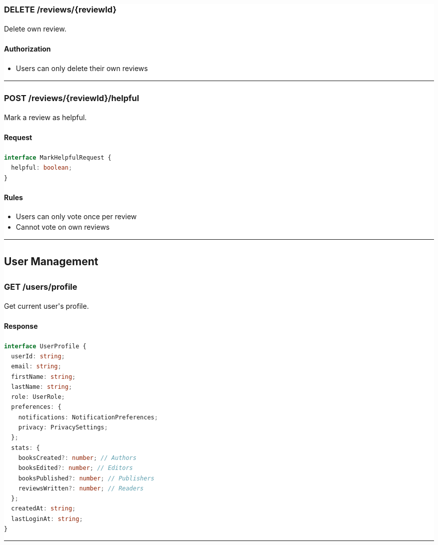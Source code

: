 ### **DELETE /reviews/{reviewId}**

Delete own review.

#### **Authorization**

- Users can only delete their own reviews

---

### **POST /reviews/{reviewId}/helpful**

Mark a review as helpful.

#### **Request**

```typescript
interface MarkHelpfulRequest {
  helpful: boolean;
}
```

#### **Rules**

- Users can only vote once per review
- Cannot vote on own reviews

---

## User Management

### **GET /users/profile**

Get current user's profile.

#### **Response**

```typescript
interface UserProfile {
  userId: string;
  email: string;
  firstName: string;
  lastName: string;
  role: UserRole;
  preferences: {
    notifications: NotificationPreferences;
    privacy: PrivacySettings;
  };
  stats: {
    booksCreated?: number; // Authors
    booksEdited?: number; // Editors
    booksPublished?: number; // Publishers
    reviewsWritten?: number; // Readers
  };
  createdAt: string;
  lastLoginAt: string;
}
```

---
